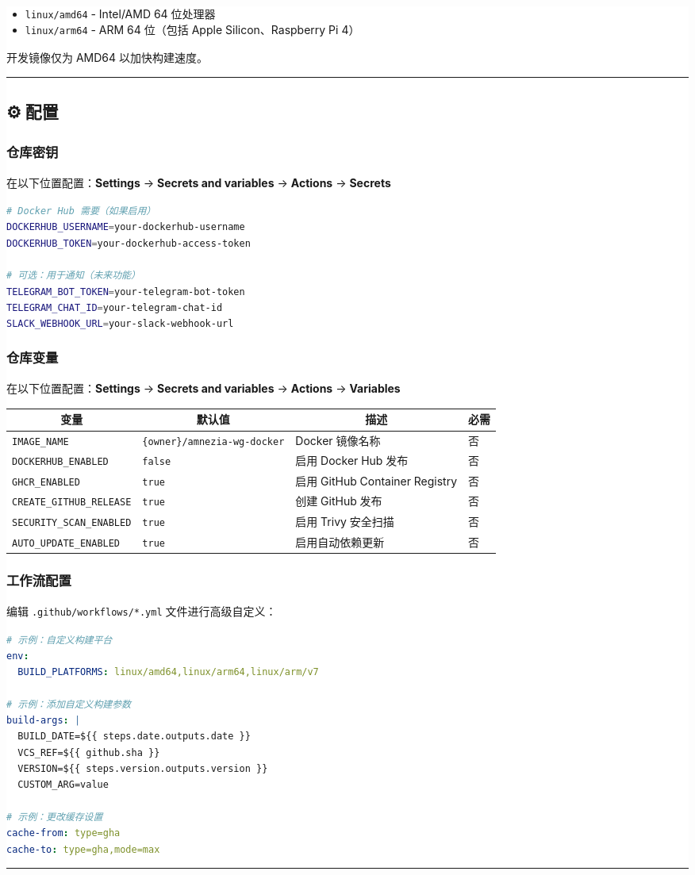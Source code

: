 - `linux/amd64` - Intel/AMD 64 位处理器
- `linux/arm64` - ARM 64 位（包括 Apple Silicon、Raspberry Pi 4）

开发镜像仅为 AMD64 以加快构建速度。

---

## ⚙️ 配置

### 仓库密钥

在以下位置配置：**Settings** → **Secrets and variables** → **Actions** → **Secrets**

```bash
# Docker Hub 需要（如果启用）
DOCKERHUB_USERNAME=your-dockerhub-username
DOCKERHUB_TOKEN=your-dockerhub-access-token

# 可选：用于通知（未来功能）
TELEGRAM_BOT_TOKEN=your-telegram-bot-token
TELEGRAM_CHAT_ID=your-telegram-chat-id
SLACK_WEBHOOK_URL=your-slack-webhook-url
```

### 仓库变量

在以下位置配置：**Settings** → **Secrets and variables** → **Actions** → **Variables**

| 变量                    | 默认值                      | 描述                           | 必需 |
| ----------------------- | --------------------------- | ------------------------------ | ---- |
| `IMAGE_NAME`            | `{owner}/amnezia-wg-docker` | Docker 镜像名称                | 否   |
| `DOCKERHUB_ENABLED`     | `false`                     | 启用 Docker Hub 发布           | 否   |
| `GHCR_ENABLED`          | `true`                      | 启用 GitHub Container Registry | 否   |
| `CREATE_GITHUB_RELEASE` | `true`                      | 创建 GitHub 发布               | 否   |
| `SECURITY_SCAN_ENABLED` | `true`                      | 启用 Trivy 安全扫描            | 否   |
| `AUTO_UPDATE_ENABLED`   | `true`                      | 启用自动依赖更新               | 否   |

### 工作流配置

编辑 `.github/workflows/*.yml` 文件进行高级自定义：

```yaml
# 示例：自定义构建平台
env:
  BUILD_PLATFORMS: linux/amd64,linux/arm64,linux/arm/v7

# 示例：添加自定义构建参数
build-args: |
  BUILD_DATE=${{ steps.date.outputs.date }}
  VCS_REF=${{ github.sha }}
  VERSION=${{ steps.version.outputs.version }}
  CUSTOM_ARG=value

# 示例：更改缓存设置
cache-from: type=gha
cache-to: type=gha,mode=max
```

---